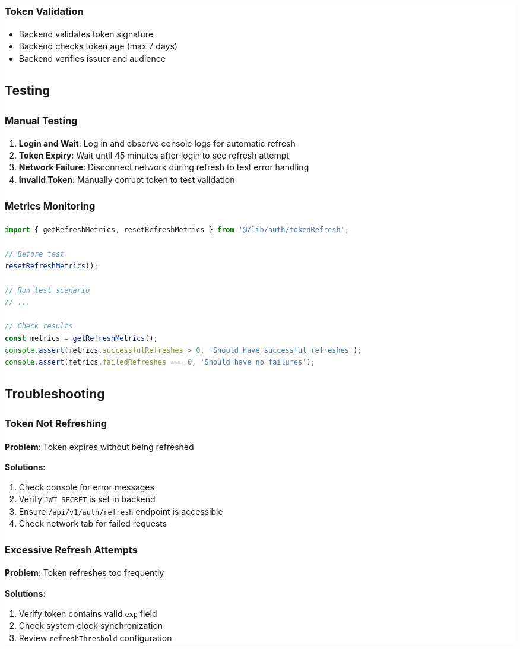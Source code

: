 ### Token Validation

- Backend validates token signature
- Backend checks token age (max 7 days)
- Backend verifies issuer and audience

## Testing

### Manual Testing

1. **Login and Wait**: Log in and observe console logs for automatic refresh
2. **Token Expiry**: Wait until 45 minutes after login to see refresh attempt
3. **Network Failure**: Disconnect network during refresh to test error handling
4. **Invalid Token**: Manually corrupt token to test validation

### Metrics Monitoring

```typescript
import { getRefreshMetrics, resetRefreshMetrics } from '@/lib/auth/tokenRefresh';

// Before test
resetRefreshMetrics();

// Run test scenario
// ...

// Check results
const metrics = getRefreshMetrics();
console.assert(metrics.successfulRefreshes > 0, 'Should have successful refreshes');
console.assert(metrics.failedRefreshes === 0, 'Should have no failures');
```

## Troubleshooting

### Token Not Refreshing

**Problem**: Token expires without being refreshed

**Solutions**:
1. Check console for error messages
2. Verify `JWT_SECRET` is set in backend
3. Ensure `/api/v1/auth/refresh` endpoint is accessible
4. Check network tab for failed requests

### Excessive Refresh Attempts

**Problem**: Token refreshes too frequently

**Solutions**:
1. Verify token contains valid `exp` field
2. Check system clock synchronization
3. Review `refreshThreshold` configuration

